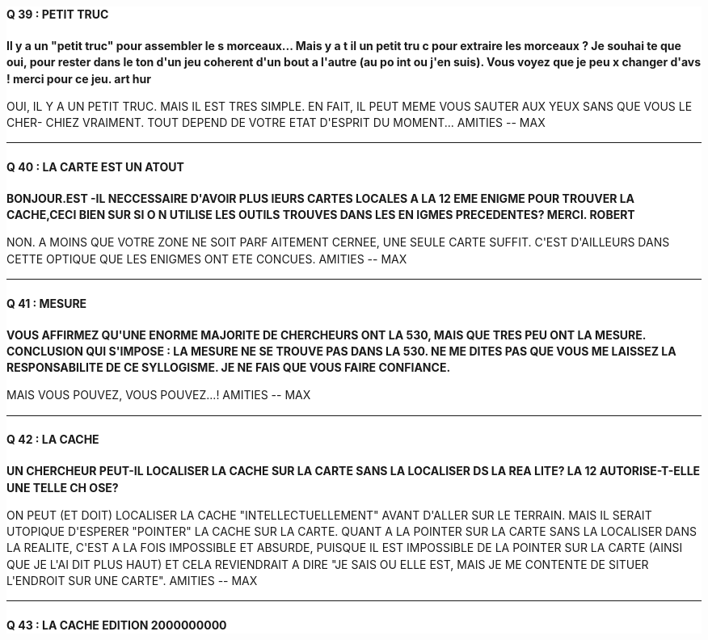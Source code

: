 
#### Q 39 : PETIT TRUC

**Il y a un "petit truc" pour assembler le s morceaux...
 Mais y a t il un petit tru c pour extraire les morceaux ? Je souhai te
que oui, pour rester dans le ton d'un  jeu coherent d'un bout a l'autre
(au po int ou j'en suis). Vous voyez que je peu x changer d'avs ! merci
pour ce jeu. art hur**

OUI, IL Y A UN PETIT TRUC. MAIS IL EST TRES SIMPLE. EN
 FAIT, IL PEUT MEME VOUS SAUTER AUX YEUX SANS QUE VOUS LE CHER- CHIEZ
VRAIMENT. TOUT DEPEND DE VOTRE ETAT D'ESPRIT DU MOMENT... AMITIES -- MAX

---

#### Q 40 : LA CARTE EST UN ATOUT

**BONJOUR.EST -IL NECCESSAIRE D'AVOIR PLUS IEURS CARTES
LOCALES A LA 12 EME ENIGME  POUR TROUVER LA CACHE,CECI BIEN SUR SI O N
UTILISE LES OUTILS TROUVES DANS LES EN IGMES PRECEDENTES? MERCI. ROBERT**

NON. A MOINS QUE VOTRE ZONE NE SOIT PARF AITEMENT
CERNEE, UNE SEULE CARTE SUFFIT. C'EST D'AILLEURS DANS CETTE OPTIQUE QUE
LES ENIGMES ONT ETE CONCUES. AMITIES -- MAX

---

#### Q 41 : MESURE

**VOUS AFFIRMEZ QU'UNE ENORME MAJORITE DE  CHERCHEURS
ONT LA 530, MAIS QUE TRES PEU ONT LA MESURE. CONCLUSION QUI S'IMPOSE :
LA MESURE NE SE TROUVE PAS DANS LA 530. NE ME DITES PAS QUE VOUS ME
LAISSEZ LA RESPONSABILITE DE CE SYLLOGISME. JE NE   FAIS QUE VOUS FAIRE
CONFIANCE.**

MAIS VOUS POUVEZ, VOUS POUVEZ...! AMITIES -- MAX

---

#### Q 42 : LA CACHE

**UN CHERCHEUR PEUT-IL LOCALISER LA CACHE  SUR LA CARTE SANS LA LOCALISER DS LA REA LITE? LA 12 AUTORISE-T-ELLE UNE TELLE CH OSE?**

ON PEUT (ET DOIT) LOCALISER LA CACHE
"INTELLECTUELLEMENT" AVANT D'ALLER SUR LE TERRAIN. MAIS IL SERAIT
UTOPIQUE D'ESPERER "POINTER" LA CACHE SUR LA CARTE. QUANT A LA POINTER
SUR LA CARTE SANS LA LOCALISER DANS LA REALITE, C'EST A LA FOIS
IMPOSSIBLE ET ABSURDE, PUISQUE IL EST IMPOSSIBLE DE LA POINTER SUR LA
CARTE (AINSI QUE JE L'AI DIT PLUS HAUT) ET CELA REVIENDRAIT A DIRE "JE
SAIS OU ELLE EST, MAIS JE ME CONTENTE DE SITUER L'ENDROIT SUR UNE
CARTE". AMITIES -- MAX

---

#### Q 43 : LA CACHE EDITION 2000000000
